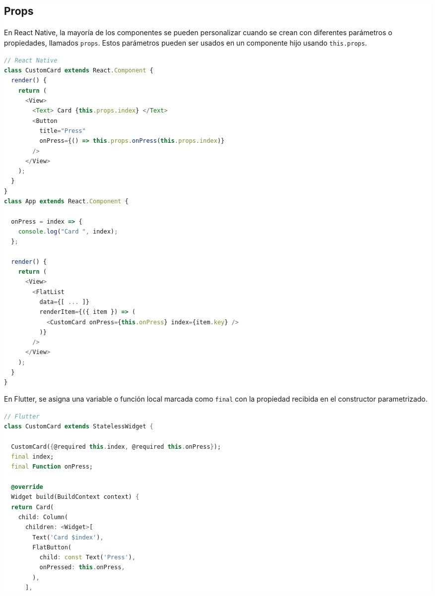 ## Props

En React Native, la mayoría de los componentes se pueden personalizar cuando se crean con
diferentes parámetros o propiedades, llamados `props`. Estos parámetros pueden ser usados en un componente hijo usando `this.props`.


```JavaScript
// React Native
class CustomCard extends React.Component {
  render() {
    return (
      <View>
        <Text> Card {this.props.index} </Text>
        <Button
          title="Press"
          onPress={() => this.props.onPress(this.props.index)}
        />
      </View>
    );
  }
}
class App extends React.Component {

  onPress = index => {
    console.log("Card ", index);
  };

  render() {
    return (
      <View>
        <FlatList
          data={[ ... ]}
          renderItem={({ item }) => (
            <CustomCard onPress={this.onPress} index={item.key} />
          )}
        />
      </View>
    );
  }
}
```

En Flutter, se asigna una variable o función local marcada como `final` con la propiedad recibida en el constructor parametrizado.


```Dart
// Flutter
class CustomCard extends StatelessWidget {

  CustomCard({@required this.index, @required this.onPress});
  final index;
  final Function onPress;

  @override
  Widget build(BuildContext context) {
  return Card(
    child: Column(
      children: <Widget>[
        Text('Card $index'),
        FlatButton(
          child: const Text('Press'),
          onPressed: this.onPress,
        ),
      ],
```